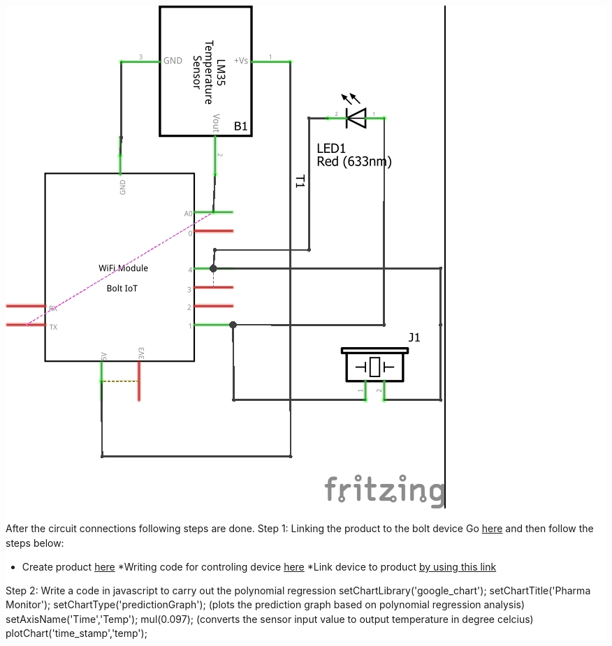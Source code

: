 ![image](https://github.com/Thushar-marvel/ML-and-IOT-based-Temperature-monitoring-system/blob/main/images/temperature%20monitor%20circuit%20diagram_schem%202.jpg)


After the circuit connections following steps are done.
Step 1: Linking the product to the bolt device
Go [here]( https://cloud.boltiot.com/) and then follow the steps below:
* Create product [here](https://docs.boltiot.com/docs/adding-a-product)
*Writing code for controling device [here](https://docs.boltiot.com/docs/using-custom-files-in-your-product)
*Link device to product [by using this link]( https://docs.boltiot.com/docs/link-device-to-a-product)

Step 2: Write a code in javascript to carry out the polynomial regression
setChartLibrary('google_chart');
setChartTitle('Pharma Monitor');
setChartType('predictionGraph'); (plots the prediction graph based on polynomial regression analysis)
setAxisName('Time','Temp');
mul(0.097); (converts the sensor input value to output temperature in degree celcius)
plotChart('time_stamp','temp');
